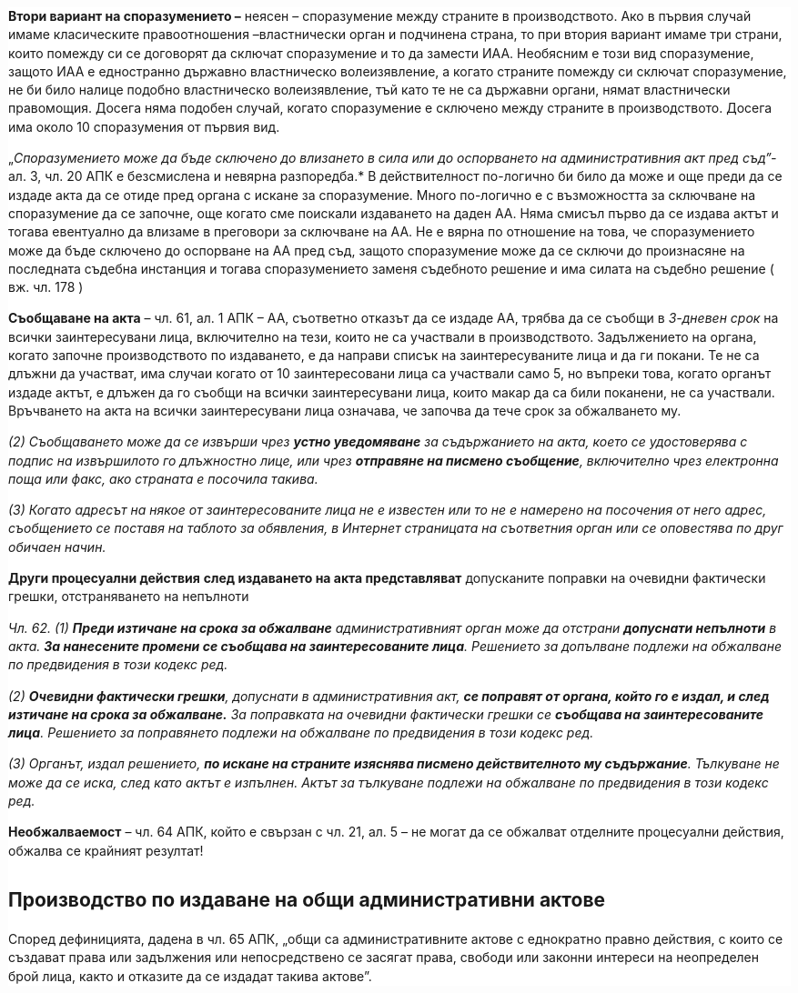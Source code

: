 **Втори вариант на споразумението –** неясен – споразумение между страните в производството. Ако в първия случай имаме класическите правоотношения –властнически орган и подчинена страна, то при втория вариант имаме три страни, които помежду си  се договорят да сключат споразумение и то да замести ИАА.  Необясним е този вид споразумение, защото ИАА е едностранно държавно властническо волеизявление, а когато страните помежду си сключат споразумение, не би било налице подобно властническо волеизявление, тъй като те не са държавни органи, нямат властнически правомощия. Досега няма подобен случай, когато споразумение е сключено между страните в производството. Досега има около 10 споразумения от първия вид. 

„*Споразумението може да бъде сключено до влизането в сила или до оспорването на административния акт пред съд”-* ал. 3, чл. 20 АПК е безсмислена и невярна разпоредба.* В действителност по-логично би било да може и още преди да се издаде акта  да се отиде пред органа с искане за споразумение. Много по-логично е с възможността за сключване на споразумение да се започне, още когато сме поискали издаването на даден АА. Няма смисъл първо да се издава актът и тогава евентуално да влизаме в преговори за сключване на АА. Не е вярна по отношение на това, че споразумението може да бъде сключено до оспорване на АА пред съд, защото споразумение може да се сключи до произнасяне на последната съдебна инстанция и тогава споразумението заменя съдебното решение и има силата на съдебно решение ( вж. чл. 178 )

**Съобщаване на акта** – чл. 61, ал. 1 АПК – АА, съответно отказът да се издаде АА, трябва да се съобщи в *3-дневен срок* на всички заинтересувани лица, включително на тези, които не са участвали в производството. Задължението на органа, когато започне производството по издаването, е да направи списък на заинтересуваните лица и да ги покани. Те не са длъжни да участват, има случаи когато от 10 заинтересовани лица са участвали само 5, но въпреки това, когато органът издаде актът, е длъжен да го съобщи на всички заинтересувани лица, които макар да са били поканени, не са участвали. Връчването на акта на всички заинтересувани лица означава, че започва да тече срок за обжалването му. 

*(2) Съобщаването може да се извърши чрез **устно уведомяване** за съдържанието на акта, което се удостоверява с подпис на извършилото го длъжностно лице, или чрез **отправяне на писмено съобщение**, включително чрез електронна поща или факс, ако страната е посочила такива.*

*(3) Когато адресът на някое от заинтересованите лица не е известен или то не е намерено на посочения от него адрес, съобщението се поставя на таблото за обявления, в Интернет страницата на съответния орган или се оповестява по друг обичаен начин.*

**Други процесуални действия** **след издаването на акта представляват** допусканите поправки на очевидни фактически грешки, отстраняването на непълноти

*Чл. 62. (1) **Преди изтичане на срока за обжалване** административният орган може да отстрани **допуснати непълноти** в акта. **За нанесените промени се съобщава на заинтересованите лица**. Решението за допълване подлежи на обжалване по предвидения в този кодекс ред.*

*(2) **Очевидни фактически грешки**, допуснати в административния акт, **се поправят от органа, който го е издал, и след изтичане на срока за обжалване.** За поправката на очевидни фактически грешки се **съобщава на заинтересованите лица**. Решението за поправянето подлежи на обжалване по предвидения в този кодекс ред.*

*(3) Органът, издал решението, **по искане на страните изяснява писмено действителното му съдържание**. Тълкуване не може да се иска, след като актът е изпълнен. Актът за тълкуване подлежи на обжалване по предвидения в този кодекс ред.*

**Необжалваемост** – чл. 64 АПК, който е свързан с чл. 21, ал. 5 – не могат да се обжалват отделните процесуални действия, обжалва се крайният резултат!

## Производство по издаване на общи административни актове
Според дефиницията, дадена в чл. 65 АПК, „общи са административните актове с еднократно  правно действия, с които се създават права или задължения или непосредствено се засягат права, свободи или законни интереси на неопределен  брой лица, както и отказите да се издадат такива актове”.

